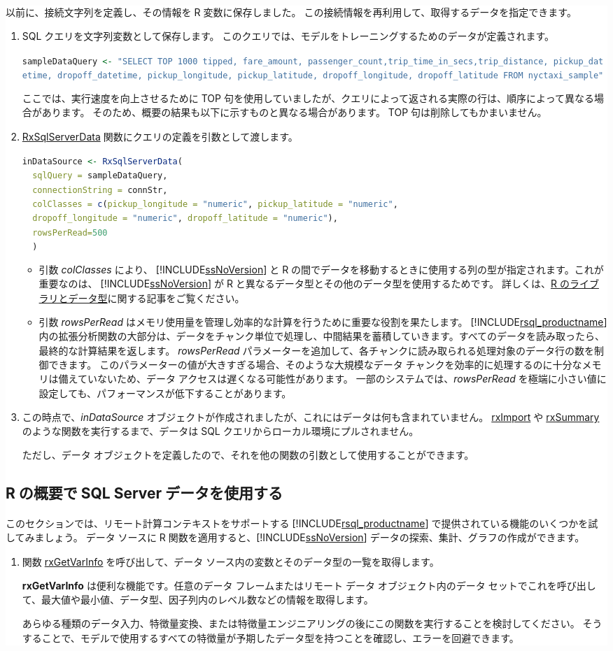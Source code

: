 以前に、接続文字列を定義し、その情報を R 変数に保存しました。 この接続情報を再利用して、取得するデータを指定できます。

1. SQL クエリを文字列変数として保存します。 このクエリでは、モデルをトレーニングするためのデータが定義されます。

    ```R
    sampleDataQuery <- "SELECT TOP 1000 tipped, fare_amount, passenger_count,trip_time_in_secs,trip_distance, pickup_datetime, dropoff_datetime, pickup_longitude, pickup_latitude, dropoff_longitude, dropoff_latitude FROM nyctaxi_sample"
    ```

    ここでは、実行速度を向上させるために TOP 句を使用していましたが、クエリによって返される実際の行は、順序によって異なる場合があります。 そのため、概要の結果も以下に示すものと異なる場合があります。 TOP 句は削除してもかまいません。

2. [RxSqlServerData](https://docs.microsoft.com/r-server/r-reference/revoscaler/rxsqlserverdata) 関数にクエリの定義を引数として渡します。

    ```R
    inDataSource <- RxSqlServerData(
      sqlQuery = sampleDataQuery,
      connectionString = connStr,
      colClasses = c(pickup_longitude = "numeric", pickup_latitude = "numeric",
      dropoff_longitude = "numeric", dropoff_latitude = "numeric"),
      rowsPerRead=500
      )
    ```
    
    + 引数  *colClasses* により、 [!INCLUDE[ssNoVersion](../../includes/ssnoversion-md.md)] と R の間でデータを移動するときに使用する列の型が指定されます。これが重要なのは、 [!INCLUDE[ssNoVersion](../../includes/ssnoversion-md.md)] が R と異なるデータ型とその他のデータ型を使用するためです。 詳しくは、[R のライブラリとデータ型](../r/r-libraries-and-data-types.md)に関する記事をご覧ください。
  
    + 引数 *rowsPerRead* はメモリ使用量を管理し効率的な計算を行うために重要な役割を果たします。  [!INCLUDE[rsql_productname](../../includes/rsql-productname-md.md)] 内の拡張分析関数の大部分は、データをチャンク単位で処理し、中間結果を蓄積していきます。すべてのデータを読み取ったら、最終的な計算結果を返します。  *rowsPerRead* パラメーターを追加して、各チャンクに読み取られる処理対象のデータ行の数を制御できます。  このパラメーターの値が大きすぎる場合、そのような大規模なデータ チャンクを効率的に処理するのに十分なメモリは備えていないため、データ アクセスは遅くなる可能性があります。  一部のシステムでは、*rowsPerRead* を極端に小さい値に設定しても、パフォーマンスが低下することがあります。

3. この時点で、*inDataSource* オブジェクトが作成されましたが、これにはデータは何も含まれていません。 [rxImport](https://docs.microsoft.com/r-server/r-reference/revoscaler/rxdatastep) や [rxSummary](https://docs.microsoft.com/r-server/r-reference/revoscaler/rxsummary) のような関数を実行するまで、データは SQL クエリからローカル環境にプルされません。

    ただし、データ オブジェクトを定義したので、それを他の関数の引数として使用することができます。

## <a name="use-the-sql-server-data-in-r-summaries"></a>R の概要で SQL Server データを使用する

このセクションでは、リモート計算コンテキストをサポートする [!INCLUDE[rsql_productname](../../includes/rsql-productname-md.md)] で提供されている機能のいくつかを試してみましょう。 データ ソースに R 関数を適用すると、[!INCLUDE[ssNoVersion](../../includes/ssnoversion-md.md)] データの探索、集計、グラフの作成ができます。

1. 関数 [rxGetVarInfo](https://docs.microsoft.com/r-server/r-reference/revoscaler/rxgetvarinfo) を呼び出して、データ ソース内の変数とそのデータ型の一覧を取得します。

    **rxGetVarInfo** は便利な機能です。任意のデータ フレームまたはリモート データ オブジェクト内のデータ セットでこれを呼び出して、最大値や最小値、データ型、因子列内のレベル数などの情報を取得します。
    
    あらゆる種類のデータ入力、特徴量変換、または特徴量エンジニアリングの後にこの関数を実行することを検討してください。 そうすることで、モデルで使用するすべての特徴量が予期したデータ型を持つことを確認し、エラーを回避できます。
  